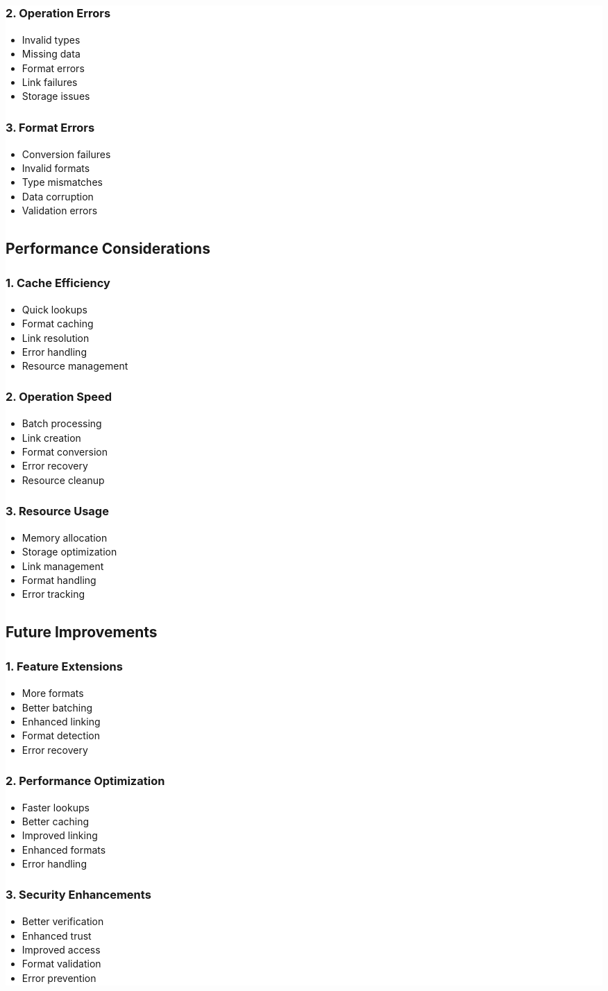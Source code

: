 ### 2. Operation Errors
- Invalid types
- Missing data
- Format errors
- Link failures
- Storage issues

### 3. Format Errors
- Conversion failures
- Invalid formats
- Type mismatches
- Data corruption
- Validation errors

## Performance Considerations

### 1. Cache Efficiency
- Quick lookups
- Format caching
- Link resolution
- Error handling
- Resource management

### 2. Operation Speed
- Batch processing
- Link creation
- Format conversion
- Error recovery
- Resource cleanup

### 3. Resource Usage
- Memory allocation
- Storage optimization
- Link management
- Format handling
- Error tracking

## Future Improvements

### 1. Feature Extensions
- More formats
- Better batching
- Enhanced linking
- Format detection
- Error recovery

### 2. Performance Optimization
- Faster lookups
- Better caching
- Improved linking
- Enhanced formats
- Error handling

### 3. Security Enhancements
- Better verification
- Enhanced trust
- Improved access
- Format validation
- Error prevention
